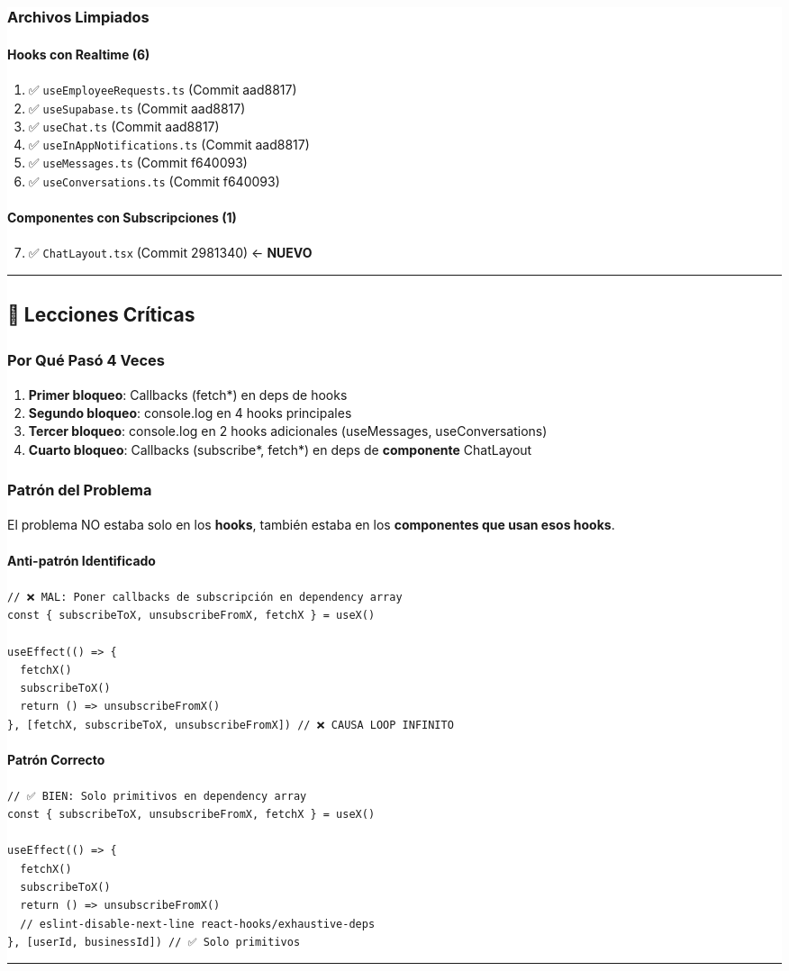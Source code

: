 ### Archivos Limpiados

#### Hooks con Realtime (6)
1. ✅ `useEmployeeRequests.ts` (Commit aad8817)
2. ✅ `useSupabase.ts` (Commit aad8817)
3. ✅ `useChat.ts` (Commit aad8817)
4. ✅ `useInAppNotifications.ts` (Commit aad8817)
5. ✅ `useMessages.ts` (Commit f640093)
6. ✅ `useConversations.ts` (Commit f640093)

#### Componentes con Subscripciones (1)
7. ✅ `ChatLayout.tsx` (Commit 2981340) ← **NUEVO**

---

## 🚨 Lecciones Críticas

### Por Qué Pasó 4 Veces

1. **Primer bloqueo**: Callbacks (fetch*) en deps de hooks
2. **Segundo bloqueo**: console.log en 4 hooks principales
3. **Tercer bloqueo**: console.log en 2 hooks adicionales (useMessages, useConversations)
4. **Cuarto bloqueo**: Callbacks (subscribe*, fetch*) en deps de **componente** ChatLayout

### Patrón del Problema

El problema NO estaba solo en los **hooks**, también estaba en los **componentes que usan esos hooks**.

#### Anti-patrón Identificado

```tsx
// ❌ MAL: Poner callbacks de subscripción en dependency array
const { subscribeToX, unsubscribeFromX, fetchX } = useX()

useEffect(() => {
  fetchX()
  subscribeToX()
  return () => unsubscribeFromX()
}, [fetchX, subscribeToX, unsubscribeFromX]) // ❌ CAUSA LOOP INFINITO
```

#### Patrón Correcto

```tsx
// ✅ BIEN: Solo primitivos en dependency array
const { subscribeToX, unsubscribeFromX, fetchX } = useX()

useEffect(() => {
  fetchX()
  subscribeToX()
  return () => unsubscribeFromX()
  // eslint-disable-next-line react-hooks/exhaustive-deps
}, [userId, businessId]) // ✅ Solo primitivos
```

---